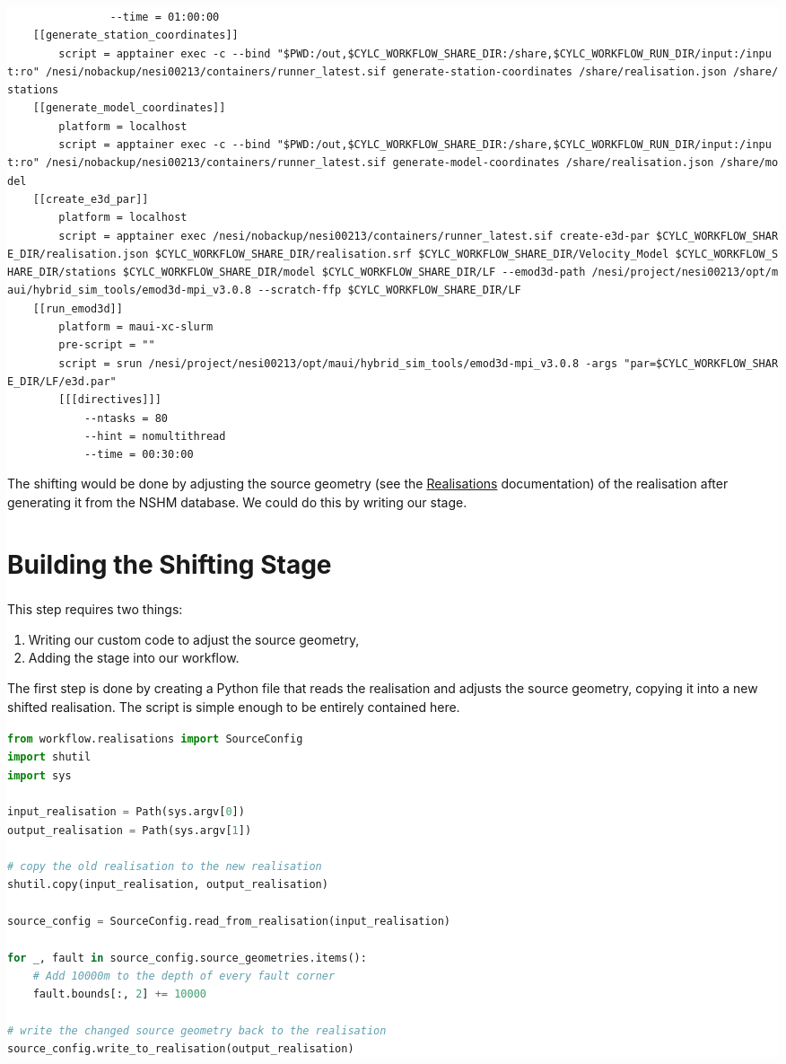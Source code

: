 ```
                --time = 01:00:00
    [[generate_station_coordinates]]
        script = apptainer exec -c --bind "$PWD:/out,$CYLC_WORKFLOW_SHARE_DIR:/share,$CYLC_WORKFLOW_RUN_DIR/input:/input:ro" /nesi/nobackup/nesi00213/containers/runner_latest.sif generate-station-coordinates /share/realisation.json /share/stations
    [[generate_model_coordinates]]
        platform = localhost
        script = apptainer exec -c --bind "$PWD:/out,$CYLC_WORKFLOW_SHARE_DIR:/share,$CYLC_WORKFLOW_RUN_DIR/input:/input:ro" /nesi/nobackup/nesi00213/containers/runner_latest.sif generate-model-coordinates /share/realisation.json /share/model
    [[create_e3d_par]]
        platform = localhost
        script = apptainer exec /nesi/nobackup/nesi00213/containers/runner_latest.sif create-e3d-par $CYLC_WORKFLOW_SHARE_DIR/realisation.json $CYLC_WORKFLOW_SHARE_DIR/realisation.srf $CYLC_WORKFLOW_SHARE_DIR/Velocity_Model $CYLC_WORKFLOW_SHARE_DIR/stations $CYLC_WORKFLOW_SHARE_DIR/model $CYLC_WORKFLOW_SHARE_DIR/LF --emod3d-path /nesi/project/nesi00213/opt/maui/hybrid_sim_tools/emod3d-mpi_v3.0.8 --scratch-ffp $CYLC_WORKFLOW_SHARE_DIR/LF
    [[run_emod3d]]
        platform = maui-xc-slurm
        pre-script = ""
        script = srun /nesi/project/nesi00213/opt/maui/hybrid_sim_tools/emod3d-mpi_v3.0.8 -args "par=$CYLC_WORKFLOW_SHARE_DIR/LF/e3d.par"
        [[[directives]]]
            --ntasks = 80
            --hint = nomultithread
            --time = 00:30:00
```


The shifting would be done by adjusting the source geometry (see the [Realisations](Realisations.md) documentation) of the realisation after generating it from the NSHM database. We could do this by writing our stage.


# Building the Shifting Stage

This step requires two things:

1. Writing our custom code to adjust the source geometry,
2. Adding the stage into our workflow.

The first step is done by creating a Python file that reads the realisation and adjusts the source geometry, copying it into a new shifted realisation. The script is simple enough to be entirely contained here.

``` python
from workflow.realisations import SourceConfig
import shutil
import sys

input_realisation = Path(sys.argv[0])
output_realisation = Path(sys.argv[1])

# copy the old realisation to the new realisation
shutil.copy(input_realisation, output_realisation)

source_config = SourceConfig.read_from_realisation(input_realisation)

for _, fault in source_config.source_geometries.items():
    # Add 10000m to the depth of every fault corner
    fault.bounds[:, 2] += 10000

# write the changed source geometry back to the realisation
source_config.write_to_realisation(output_realisation)
```
